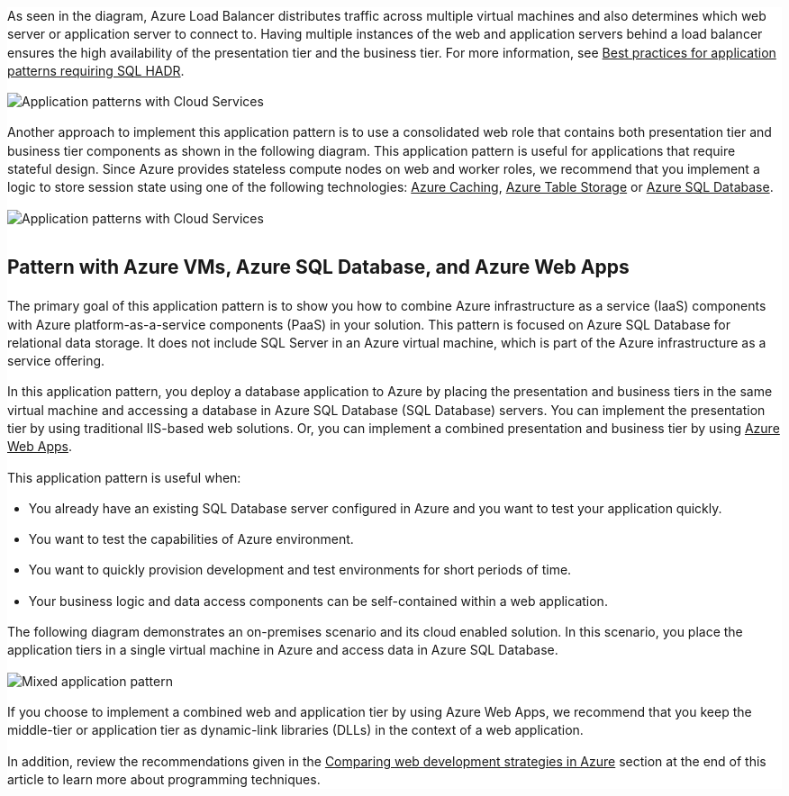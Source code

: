 As seen in the diagram, Azure Load Balancer distributes traffic across multiple virtual machines and also determines which web server or application server to connect to. Having multiple instances of the web and application servers behind a load balancer ensures the high availability of the presentation tier and the business tier. For more information, see [Best practices for application patterns requiring SQL HADR](#best-practices-for-application-patterns-requiring-sql-hadr).

![Application patterns with Cloud Services](./media/virtual-machines-sql-server-application-patterns-and-development-strategies/IC728013.png)

Another approach to implement this application pattern is to use a consolidated web role that contains both presentation tier and business tier components as shown in the following diagram. This application pattern is useful for applications that require stateful design. Since Azure provides stateless compute nodes on web and worker roles, we recommend that you implement a logic to store session state using one of the following technologies: [Azure Caching](http://azure.microsoft.com/documentation/services/redis-cache/), [Azure Table Storage](../storage/storage-dotnet-how-to-use-tables.md) or [Azure SQL Database](../sql-database/sql-database-technical-overview.md).

![Application patterns with Cloud Services](./media/virtual-machines-sql-server-application-patterns-and-development-strategies/IC728014.png)

## Pattern with Azure VMs, Azure SQL Database, and Azure Web Apps

The primary goal of this application pattern is to show you how to combine Azure infrastructure as a service (IaaS) components with Azure platform-as-a-service components (PaaS) in your solution. This pattern is focused on Azure SQL Database for relational data storage. It does not include SQL Server in an Azure virtual machine, which is part of the Azure infrastructure as a service offering.

In this application pattern, you deploy a database application to Azure by placing the presentation and business tiers in the same virtual machine and accessing a database in Azure SQL Database (SQL Database) servers. You can implement the presentation tier by using traditional IIS-based web solutions. Or, you can implement a combined presentation and business tier by using [Azure Web Apps](http://azure.microsoft.com/documentation/services/app-service/web/).

This application pattern is useful when:

- You already have an existing SQL Database server configured in Azure and you want to test your application quickly.

- You want to test the capabilities of Azure environment.

- You want to quickly provision development and test environments for short periods of time.

- Your business logic and data access components can be self-contained within a web application.

The following diagram demonstrates an on-premises scenario and its cloud enabled solution. In this scenario, you place the application tiers in a single virtual machine in Azure and access data in Azure SQL Database.

![Mixed application pattern](./media/virtual-machines-sql-server-application-patterns-and-development-strategies/IC728015.png)

If you choose to implement a combined web and application tier by using Azure Web Apps, we recommend that you keep the middle-tier or application tier as dynamic-link libraries (DLLs) in the context of a web application.

In addition, review the recommendations given in the [Comparing web development strategies in Azure](#comparing-web-development-strategies-in-azure) section at the end of this article to learn more about programming techniques.
